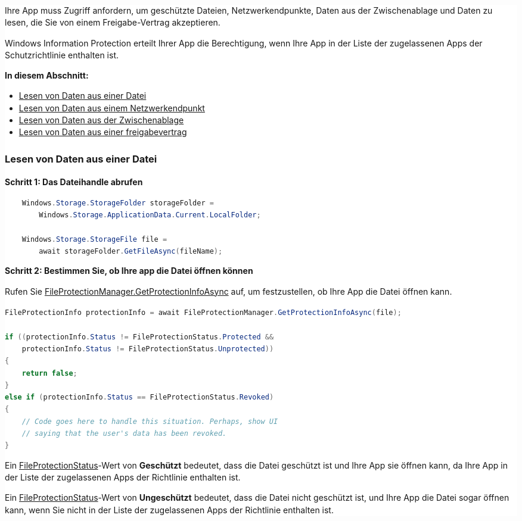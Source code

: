 Ihre App muss Zugriff anfordern, um geschützte Dateien, Netzwerkendpunkte, Daten aus der Zwischenablage und Daten zu lesen, die Sie von einem Freigabe-Vertrag akzeptieren.

Windows Information Protection erteilt Ihrer App die Berechtigung, wenn Ihre App in der Liste der zugelassenen Apps der Schutzrichtlinie enthalten ist.

**In diesem Abschnitt:**

* [Lesen von Daten aus einer Datei](#read-file)
* [Lesen von Daten aus einem Netzwerkendpunkt](#read-network)
* [Lesen von Daten aus der Zwischenablage](#read-clipboard)
* [Lesen von Daten aus einer freigabevertrag](#read-share)

<a id="read-file" />

### <a name="read-data-from-a-file"></a>Lesen von Daten aus einer Datei

**Schritt 1: Das Dateihandle abrufen**

```csharp
    Windows.Storage.StorageFolder storageFolder =
        Windows.Storage.ApplicationData.Current.LocalFolder;

    Windows.Storage.StorageFile file =
        await storageFolder.GetFileAsync(fileName);
```

**Schritt 2: Bestimmen Sie, ob Ihre app die Datei öffnen können**

Rufen Sie [FileProtectionManager.GetProtectionInfoAsync](https://docs.microsoft.com/uwp/api/windows.security.enterprisedata.fileprotectionmanager.getprotectioninfoasync) auf, um festzustellen, ob Ihre App die Datei öffnen kann.

```csharp
FileProtectionInfo protectionInfo = await FileProtectionManager.GetProtectionInfoAsync(file);

if ((protectionInfo.Status != FileProtectionStatus.Protected &&
    protectionInfo.Status != FileProtectionStatus.Unprotected))
{
    return false;
}
else if (protectionInfo.Status == FileProtectionStatus.Revoked)
{
    // Code goes here to handle this situation. Perhaps, show UI
    // saying that the user's data has been revoked.
}
```

Ein [FileProtectionStatus](https://docs.microsoft.com/uwp/api/windows.security.enterprisedata.fileprotectionstatus)-Wert von **Geschützt** bedeutet, dass die Datei geschützt ist und Ihre App sie öffnen kann, da Ihre App in der Liste der zugelassenen Apps der Richtlinie enthalten ist.

Ein [FileProtectionStatus](https://docs.microsoft.com/uwp/api/windows.security.enterprisedata.fileprotectionstatus)-Wert von **Ungeschützt** bedeutet, dass die Datei nicht geschützt ist, und Ihre App die Datei sogar öffnen kann, wenn Sie nicht in der Liste der zugelassenen Apps der Richtlinie enthalten ist.
